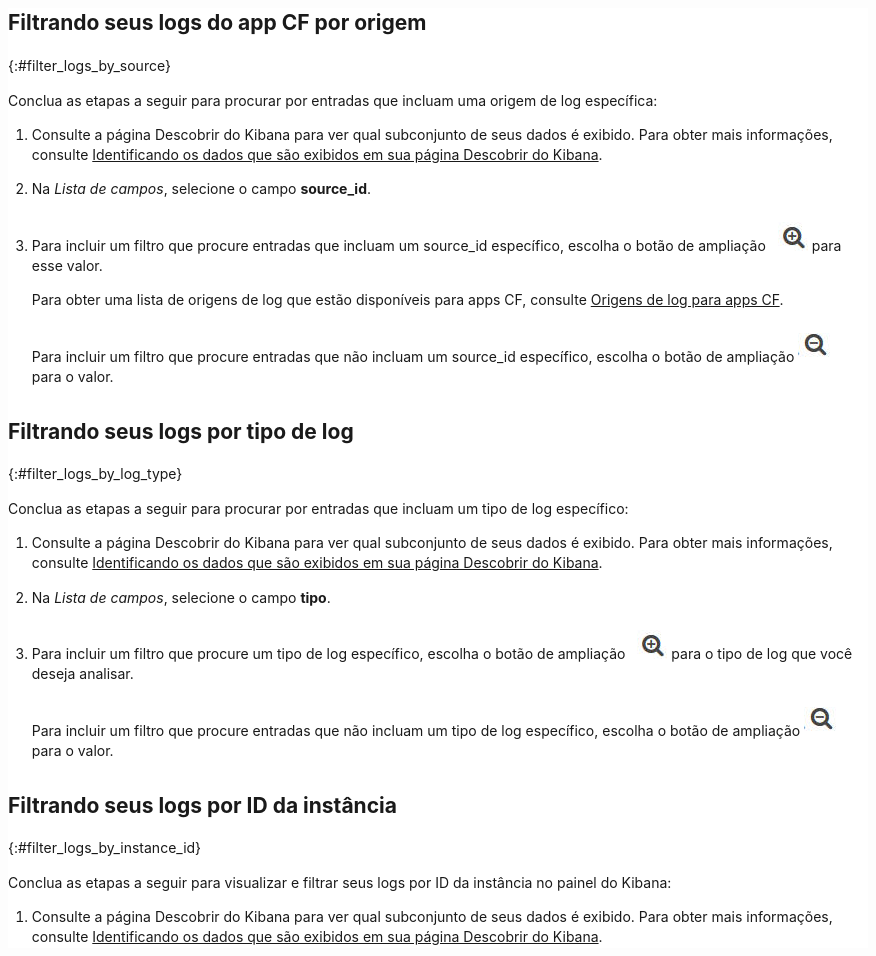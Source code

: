 	
## Filtrando seus logs do app CF por origem
{:#filter_logs_by_source}

Conclua as etapas a seguir para procurar por entradas que incluam uma origem de log específica:

1. Consulte a página Descobrir do Kibana para ver qual subconjunto de seus dados é exibido. Para obter mais informações, consulte [Identificando os dados que são exibidos em sua página Descobrir do Kibana](/docs/services/CloudLogAnalysis/kibana/analize_logs_interactively.html#identify_data).

2. Na *Lista de campos*, selecione o campo **source_id**.

3. Para incluir um filtro que procure entradas que incluam um source_id específico, escolha o botão de ampliação ![Botão Lupa no modo inclusivo](images/include_field_icon.jpg "Botão Lupa no inclusivo") para esse valor.

    Para obter uma lista de origens de log que estão disponíveis para apps CF, consulte
[Origens de log para apps CF](/docs/services/CloudLogAnalysis/cfapps/logging_cf_apps.html#logging_bluemix_cf_apps_log_sources).

    Para incluir um filtro que procure entradas que não incluam um source_id específico, escolha o botão de ampliação ![Botão Lupa no modo exclusivo](images/exclude_field_icon.jpg "Botão Lupa no modo exclusivo") para o valor.
    


## Filtrando seus logs por tipo de log
{:#filter_logs_by_log_type}

Conclua as etapas a seguir para procurar por entradas que incluam um tipo de log específico:

1. Consulte a página Descobrir do Kibana para ver qual subconjunto de seus dados é exibido. Para obter mais informações, consulte [Identificando os dados que são exibidos em sua página Descobrir do Kibana](/docs/services/CloudLogAnalysis/kibana/analize_logs_interactively.html#identify_data).

2. Na *Lista de campos*, selecione o campo **tipo**.

3. Para incluir um filtro que procure um tipo de log específico, escolha o botão de ampliação ![Botão Lupa no modo inclusivo](images/include_field_icon.jpg "Botão Lupa no modo inclusivo") para o tipo de log que você deseja analisar.

    Para incluir um filtro que procure entradas que não incluam um tipo de log específico, escolha o botão de ampliação ![Botão Lupa no modo exclusivo](images/exclude_field_icon.jpg "Botão Lupa no exclusivo") para o valor.



## Filtrando seus logs por ID da instância
{:#filter_logs_by_instance_id}

Conclua as etapas a seguir para visualizar e filtrar seus logs por ID da instância no painel do Kibana:

1. Consulte a página Descobrir do Kibana para ver qual subconjunto de seus dados é exibido. Para obter mais informações, consulte [Identificando os dados que são exibidos em sua página Descobrir do Kibana](/docs/services/CloudLogAnalysis/kibana/analize_logs_interactively.html#identify_data).
